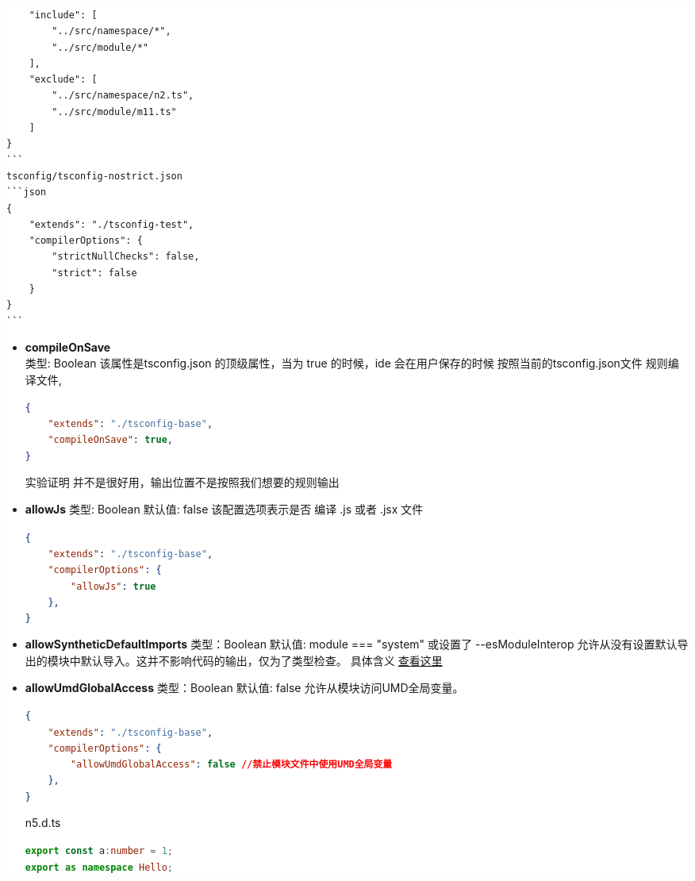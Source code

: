        "include": [
            "../src/namespace/*",
            "../src/module/*"
        ],
        "exclude": [
            "../src/namespace/n2.ts",
            "../src/module/m11.ts"
        ]
    }
    ```
    tsconfig/tsconfig-nostrict.json
    ```json
    {
        "extends": "./tsconfig-test",
        "compilerOptions": {
            "strictNullChecks": false,
            "strict": false
        }
    }
    ```
+ **compileOnSave**  
    类型: Boolean
    该属性是tsconfig.json 的顶级属性，当为 true 的时候，ide 会在用户保存的时候 按照当前的tsconfig.json文件 规则编译文件, 
    ```json
    {
        "extends": "./tsconfig-base",
        "compileOnSave": true,
    }
    ```
    实验证明 并不是很好用，输出位置不是按照我们想要的规则输出

+ **allowJs**
    类型: Boolean
    默认值: false
    该配置选项表示是否 编译 .js 或者 .jsx 文件
    ```json
    {
        "extends": "./tsconfig-base",
        "compilerOptions": {
            "allowJs": true
        },
    }
    ```

+ **allowSyntheticDefaultImports**
    类型：Boolean
    默认值: module === "system" 或设置了 --esModuleInterop
    允许从没有设置默认导出的模块中默认导入。这并不影响代码的输出，仅为了类型检查。 具体含义 [查看这里](https://segmentfault.com/a/1190000018249137)

+ **allowUmdGlobalAccess**
    类型：Boolean
    默认值: false
    允许从模块访问UMD全局变量。
    ```json
    {
        "extends": "./tsconfig-base",
        "compilerOptions": {
            "allowUmdGlobalAccess": false //禁止模块文件中使用UMD全局变量
        },
    }
    ```
    n5.d.ts
    ```ts
    export const a:number = 1;
    export as namespace Hello;